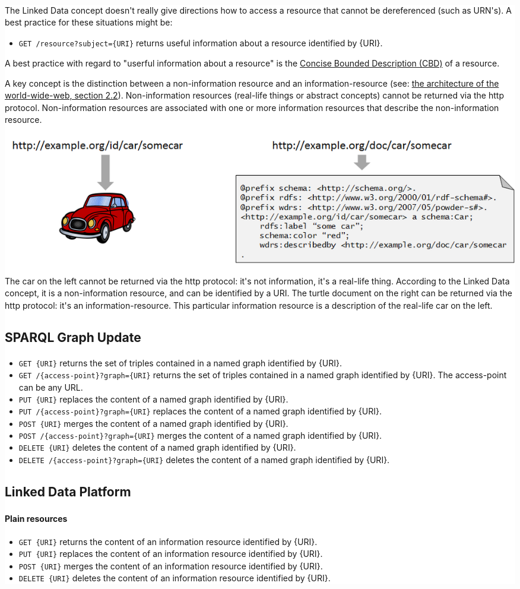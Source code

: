 The Linked Data concept doesn't really give directions how to access a resource that cannot be dereferenced (such as URN's). A best practice for these situations might be:

- `GET /resource?subject={URI}` returns useful information about a resource identified by {URI}.

A best practice with regard to "userful information about a resource" is the [Concise Bounded Description (CBD)](http://www.w3.org/Submission/CBD) of a resource.

A key concept is the distinction between a non-information resource and an information-resource (see: [the architecture of the world-wide-web, section 2.2](http://www.w3.org/TR/webarch#id-resources)). Non-information resources (real-life things or abstract concepts) cannot be returned via the http protocol. Non-information resources are associated with one or more information resources that describe the non-information resource.

![resources.png](resources.png)

The car on the left cannot be returned via the http protocol: it's not information, it's a real-life thing. According to the Linked Data concept, it is a non-information resource, and can be identified by a URI. The turtle document on the right can be returned via the http protocol: it's an information-resource. This particular information resource is a description of the real-life car on the left.

## SPARQL Graph Update
- `GET {URI}` returns the set of triples contained in a named graph identified by {URI}.
- `GET /{access-point}?graph={URI}` returns the set of triples contained in a named graph identified by {URI}. The access-point can be any URL.
- `PUT {URI}` replaces the content of a named graph identified by {URI}.
- `PUT /{access-point}?graph={URI}` replaces the content of a named graph identified by {URI}.
- `POST {URI}` merges the content of a named graph identified by {URI}.
- `POST /{access-point}?graph={URI}` merges the content of a named graph identified by {URI}.
- `DELETE {URI}` deletes the content of a named graph identified by {URI}.
- `DELETE /{access-point}?graph={URI}` deletes the content of a named graph identified by {URI}.

## Linked Data Platform

#### Plain resources

- `GET {URI}` returns the content of an information resource identified by {URI}.
- `PUT {URI}` replaces the content of an information resource identified by {URI}.
- `POST {URI}` merges the content of an information resource identified by {URI}.
- `DELETE {URI}` deletes the content of an information resource identified by {URI}.
